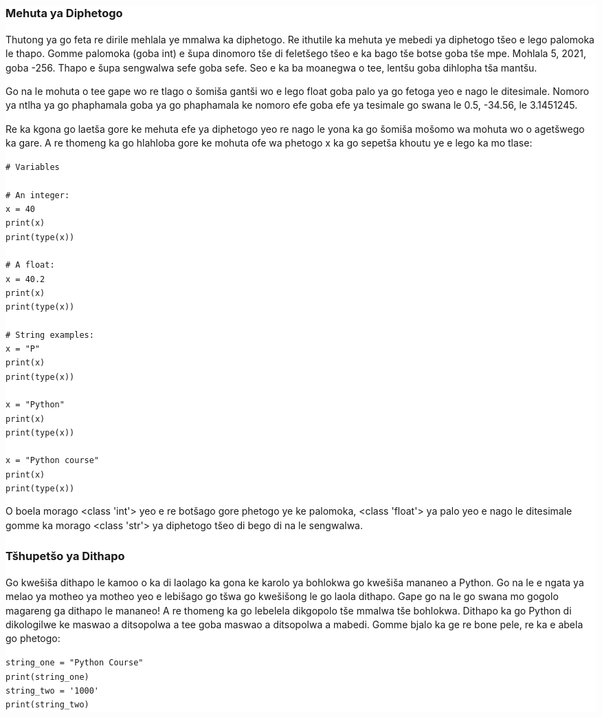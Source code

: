 ### Mehuta ya Diphetogo

Thutong ya go feta re dirile mehlala ye mmalwa ka diphetogo. Re ithutile ka mehuta ye mebedi ya diphetogo tšeo e lego palomoka le thapo. Gomme palomoka (goba int) e šupa dinomoro tše di feletšego tšeo e ka bago tše botse goba tše mpe. Mohlala 5, 2021, goba -256. Thapo e šupa sengwalwa sefe goba sefe. Seo e ka ba moanegwa o tee, lentšu goba dihlopha tša mantšu.

Go na le mohuta o tee gape wo re tlago o šomiša gantši wo e lego float goba palo ya go fetoga yeo e nago le ditesimale. Nomoro ya ntlha ya go phaphamala goba ya go phaphamala ke nomoro efe goba efe ya tesimale go swana le 0.5, -34.56, le 3.1451245.

Re ka kgona go laetša gore ke mehuta efe ya diphetogo yeo re nago le yona ka go šomiša mošomo wa mohuta wo o agetšwego ka gare. A re thomeng ka go hlahloba gore ke mohuta ofe wa phetogo x ka go sepetša khoutu ye e lego ka mo tlase:

```
# Variables

# An integer:
x = 40
print(x)
print(type(x))

# A float:
x = 40.2
print(x)
print(type(x))

# String examples:
x = "P"
print(x)
print(type(x))

x = "Python"
print(x)
print(type(x))

x = "Python course"
print(x)
print(type(x))
```

O boela morago <class 'int'> yeo e re botšago gore phetogo ye ke palomoka, <class 'float'> ya palo yeo e nago le ditesimale gomme ka morago <class 'str'> ya diphetogo tšeo di bego di na le sengwalwa.

### Tšhupetšo ya Dithapo

Go kwešiša dithapo le kamoo o ka di laolago ka gona ke karolo ya bohlokwa go kwešiša mananeo a Python. Go na le e ngata ya melao ya motheo ya motheo yeo e lebišago go tšwa go kwešišong le go laola dithapo. Gape go na le go swana mo gogolo magareng ga dithapo le mananeo! A re thomeng ka go lebelela dikgopolo tše mmalwa tše bohlokwa. Dithapo ka go Python di dikologilwe ke maswao a ditsopolwa a tee goba maswao a ditsopolwa a mabedi. Gomme bjalo ka ge re bone pele, re ka e abela go phetogo:

```
string_one = "Python Course"
print(string_one)
string_two = '1000'
print(string_two)
```
